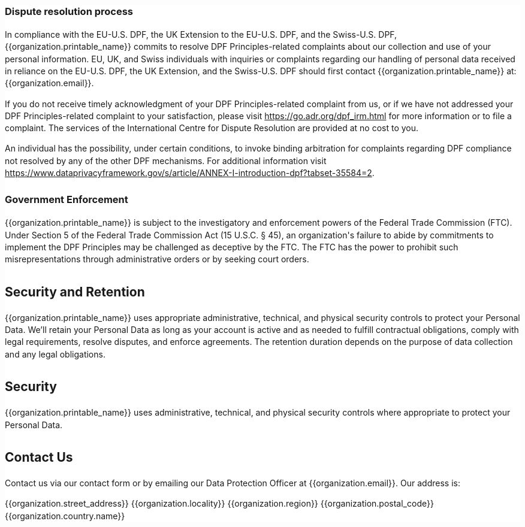 
### Dispute resolution process

In compliance with the EU-U.S. DPF, the UK Extension to the EU-U.S. DPF,
and the Swiss-U.S. DPF, {{organization.printable_name}} commits to resolve
DPF Principles-related complaints about our collection and use of your personal
information. EU, UK, and Swiss individuals with inquiries or complaints
regarding our handling of personal data received in reliance on the EU-U.S. DPF,
 the UK Extension, and the Swiss-U.S. DPF should first contact
{{organization.printable_name}} at: {{organization.email}}.

If you do not receive timely acknowledgment of your DPF Principles-related
complaint from us, or if we have not addressed your DPF Principles-related
complaint to your satisfaction, please visit https://go.adr.org/dpf_irm.html
for more information or to file a complaint. The services of the International
Centre for Dispute Resolution are provided at no cost to you.

An individual has the possibility, under certain conditions, to invoke binding
arbitration for complaints regarding DPF compliance not resolved by any
of the other DPF mechanisms. For additional information visit
https://www.dataprivacyframework.gov/s/article/ANNEX-I-introduction-dpf?tabset-35584=2.

### Government Enforcement

{{organization.printable_name}} is subject to the investigatory and enforcement
powers of the Federal Trade Commission (FTC). Under Section 5 of the Federal
Trade Commission Act (15 U.S.C. § 45), an organization's failure to abide
by commitments to implement the DPF Principles may be challenged as deceptive
by the FTC. The FTC has the power to prohibit such misrepresentations through
administrative orders or by seeking court orders.

## Security and Retention

{{organization.printable_name}} uses appropriate administrative, technical,
and physical security controls to protect your Personal Data. We’ll retain
your Personal Data as long as your account is active and as needed to fulfill
contractual obligations, comply with legal requirements, resolve disputes,
and enforce agreements. The retention duration depends on the purpose
of data collection and any legal obligations.

## Security

{{organization.printable_name}} uses administrative, technical, and physical
security controls where appropriate to protect your Personal Data.

## Contact Us

Contact us via our contact form or by emailing our Data Protection Officer at
{{organization.email}}. Our address is:

{{organization.street_address}}
{{organization.locality}}
{{organization.region}} {{organization.postal_code}}
{{organization.country.name}}
